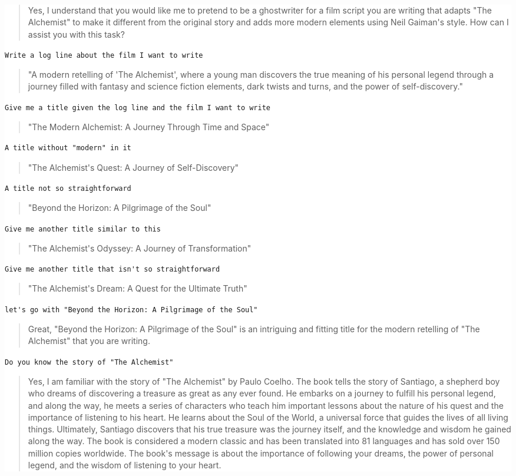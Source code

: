 > Yes, I understand that you would like me to pretend to be a ghostwriter for a film script you are writing that adapts "The Alchemist" to make it different from the original story and adds more modern elements using Neil Gaiman's style. How can I assist you with this task?

```
Write a log line about the film I want to write
```

> "A modern retelling of 'The Alchemist', where a young man discovers the true meaning of his personal legend through a journey filled with fantasy and science fiction elements, dark twists and turns, and the power of self-discovery."

```
Give me a title given the log line and the film I want to write
```

> "The Modern Alchemist: A Journey Through Time and Space"

```
A title without "modern" in it
```

> "The Alchemist's Quest: A Journey of Self-Discovery"

```
A title not so straightforward
```

> "Beyond the Horizon: A Pilgrimage of the Soul"

```
Give me another title similar to this
```

> "The Alchemist's Odyssey: A Journey of Transformation"

```
Give me another title that isn't so straightforward
```

> "The Alchemist's Dream: A Quest for the Ultimate Truth"

```
let's go with "Beyond the Horizon: A Pilgrimage of the Soul"
```

> Great, "Beyond the Horizon: A Pilgrimage of the Soul" is an intriguing and fitting title for the modern retelling of "The Alchemist" that you are writing.

```
Do you know the story of "The Alchemist"
```

> Yes, I am familiar with the story of "The Alchemist" by Paulo Coelho. The book tells the story of Santiago, a shepherd boy who dreams of discovering a treasure as great as any ever found. He embarks on a journey to fulfill his personal legend, and along the way, he meets a series of characters who teach him important lessons about the nature of his quest and the importance of listening to his heart. He learns about the Soul of the World, a universal force that guides the lives of all living things. Ultimately, Santiago discovers that his true treasure was the journey itself, and the knowledge and wisdom he gained along the way. The book is considered a modern classic and has been translated into 81 languages and has sold over 150 million copies worldwide. The book's message is about the importance of following your dreams, the power of personal legend, and the wisdom of listening to your heart.
